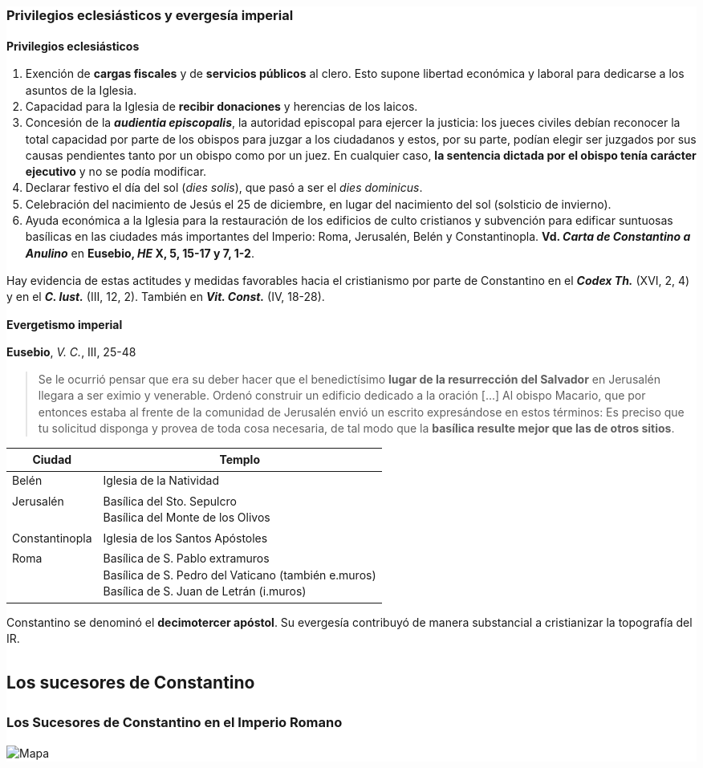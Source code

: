 ### **Privilegios eclesiásticos y evergesía imperial**

**Privilegios eclesiásticos**

1. Exención de **cargas fiscales** y de **servicios públicos** al clero. Esto supone libertad económica y laboral para dedicarse a los asuntos de la Iglesia.
2. Capacidad para la Iglesia de **recibir donaciones** y herencias de los laicos.
3. Concesión de la ***audientia episcopalis***, la autoridad episcopal para ejercer la justicia: los jueces civiles debían reconocer la total capacidad por parte de los obispos para juzgar a los ciudadanos y estos, por su parte, podían elegir ser juzgados por sus causas pendientes tanto por un obispo como por un juez. En cualquier caso, **la sentencia dictada por el obispo tenía carácter ejecutivo** y no se podía modificar.
4. Declarar festivo el día del sol (*dies solis*), que pasó a ser el *dies dominicus*.
5. Celebración del nacimiento de Jesús el 25 de diciembre, en lugar del nacimiento del sol (solsticio de invierno).
6. Ayuda económica a la Iglesia para la restauración de los edificios de culto cristianos y subvención para edificar suntuosas basílicas en las ciudades más importantes del Imperio: Roma, Jerusalén, Belén y Constantinopla. **Vd. *Carta de Constantino a Anulino*** en **Eusebio, *HE* X, 5, 15-17 y 7, 1-2**.

Hay evidencia de estas actitudes y medidas favorables hacia el cristianismo por parte de Constantino en el ***Codex Th.*** (XVI, 2, 4) y en el ***C. Iust.*** (III, 12, 2). También en ***Vit. Const.*** (IV, 18-28).

**Evergetismo imperial**

**Eusebio**, *V. C.*, III, 25-48

>Se le ocurrió pensar que era su deber hacer que el benedictísimo **lugar de la resurrección del Salvador** en Jerusalén llegara a ser eximio y venerable. Ordenó construir un edificio dedicado a la oración [...] Al obispo Macario, que por entonces estaba al frente de la comunidad de Jerusalén envió un escrito expresándose en estos términos: Es preciso que tu solicitud disponga y provea de toda cosa necesaria, de tal modo que la **basílica resulte mejor que las de otros sitios**.

|Ciudad|Templo|
|---|---|
|Belén|Iglesia de la Natividad|
|Jerusalén|Basílica del Sto. Sepulcro <br> Basílica del Monte de los Olivos|
|Constantinopla|Iglesia de los Santos Apóstoles|
|Roma|Basílica de S. Pablo extramuros <br> Basílica de S. Pedro del Vaticano (también e.muros) <br> Basílica de S. Juan de Letrán (i.muros)|

Constantino se denominó el **decimotercer apóstol**. Su evergesía contribuyó de manera substancial a cristianizar la topografía del IR.

## **Los sucesores de Constantino**


### Los Sucesores de Constantino en el Imperio Romano

![Mapa](https://truttafario.files.wordpress.com/2014/01/roma-336-337.png)

